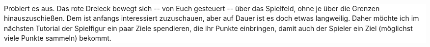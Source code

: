 Probiert es aus. Das rote Dreieck bewegt sich -- von Euch gesteuert -- über das Spielfeld, ohne je über die Grenzen hinauszuschießen. Dem ist anfangs interessiert zuzuschauen, aber auf Dauer ist es doch etwas langweilig. Daher möchte ich im nächsten Tutorial der Spielfigur ein paar Ziele spendieren, die ihr Punkte einbringen, damit auch der Spieler ein Ziel (möglichst viele Punkte sammeln) bekommt.